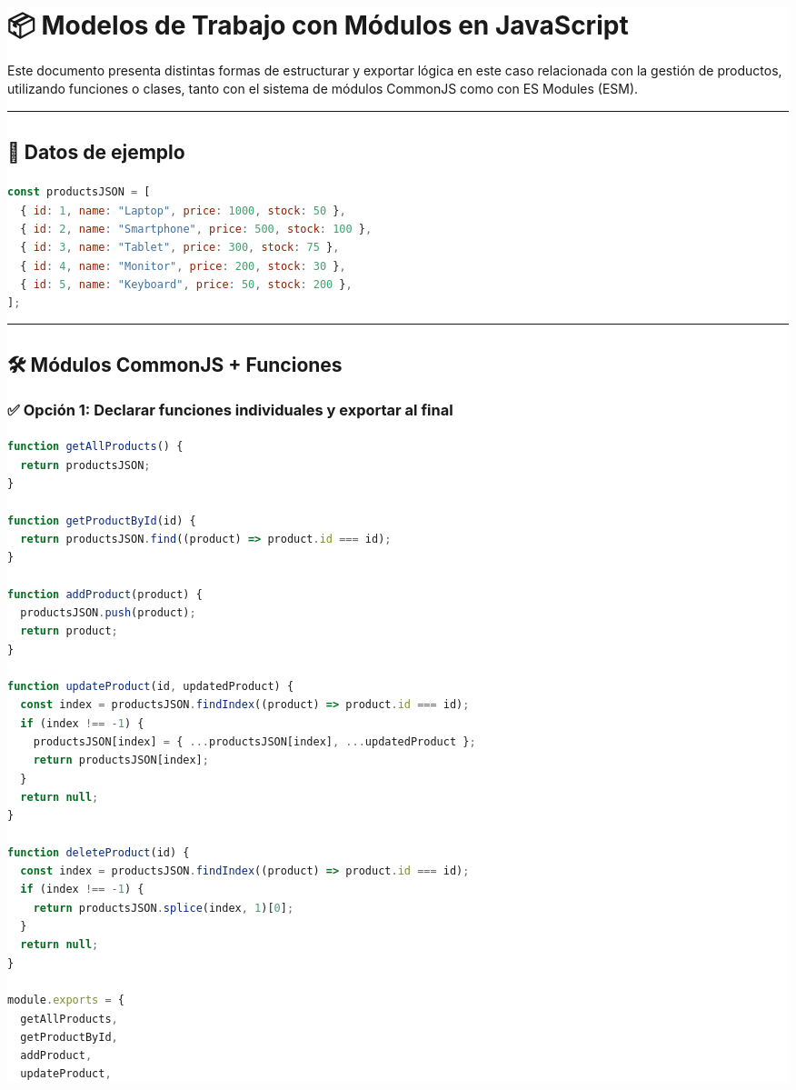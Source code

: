 # 📦 Modelos de Trabajo con Módulos en JavaScript

Este documento presenta distintas formas de estructurar y exportar lógica en este caso relacionada con la gestión de productos, utilizando funciones o clases, tanto con el sistema de módulos CommonJS como con ES Modules (ESM).

---

## 🧪 Datos de ejemplo

```js
const productsJSON = [
  { id: 1, name: "Laptop", price: 1000, stock: 50 },
  { id: 2, name: "Smartphone", price: 500, stock: 100 },
  { id: 3, name: "Tablet", price: 300, stock: 75 },
  { id: 4, name: "Monitor", price: 200, stock: 30 },
  { id: 5, name: "Keyboard", price: 50, stock: 200 },
];
```

---

## 🛠️ Módulos CommonJS + Funciones

### ✅ Opción 1: Declarar funciones individuales y exportar al final

```js
function getAllProducts() {
  return productsJSON;
}

function getProductById(id) {
  return productsJSON.find((product) => product.id === id);
}

function addProduct(product) {
  productsJSON.push(product);
  return product;
}

function updateProduct(id, updatedProduct) {
  const index = productsJSON.findIndex((product) => product.id === id);
  if (index !== -1) {
    productsJSON[index] = { ...productsJSON[index], ...updatedProduct };
    return productsJSON[index];
  }
  return null;
}

function deleteProduct(id) {
  const index = productsJSON.findIndex((product) => product.id === id);
  if (index !== -1) {
    return productsJSON.splice(index, 1)[0];
  }
  return null;
}

module.exports = {
  getAllProducts,
  getProductById,
  addProduct,
  updateProduct,
```